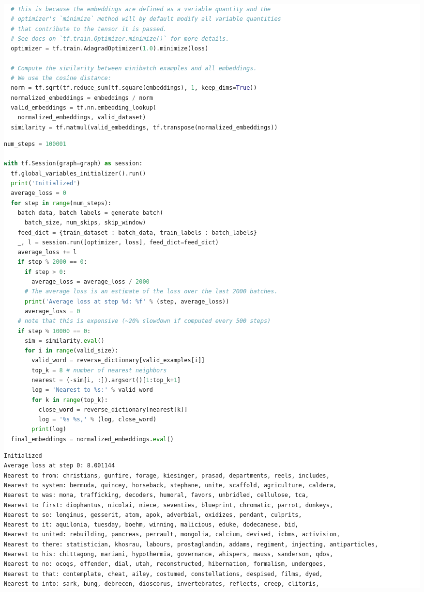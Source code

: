 ```python
  # This is because the embeddings are defined as a variable quantity and the
  # optimizer's `minimize` method will by default modify all variable quantities 
  # that contribute to the tensor it is passed.
  # See docs on `tf.train.Optimizer.minimize()` for more details.
  optimizer = tf.train.AdagradOptimizer(1.0).minimize(loss)
  
  # Compute the similarity between minibatch examples and all embeddings.
  # We use the cosine distance:
  norm = tf.sqrt(tf.reduce_sum(tf.square(embeddings), 1, keep_dims=True))
  normalized_embeddings = embeddings / norm
  valid_embeddings = tf.nn.embedding_lookup(
    normalized_embeddings, valid_dataset)
  similarity = tf.matmul(valid_embeddings, tf.transpose(normalized_embeddings))
```


```python
num_steps = 100001

with tf.Session(graph=graph) as session:
  tf.global_variables_initializer().run()
  print('Initialized')
  average_loss = 0
  for step in range(num_steps):
    batch_data, batch_labels = generate_batch(
      batch_size, num_skips, skip_window)
    feed_dict = {train_dataset : batch_data, train_labels : batch_labels}
    _, l = session.run([optimizer, loss], feed_dict=feed_dict)
    average_loss += l
    if step % 2000 == 0:
      if step > 0:
        average_loss = average_loss / 2000
      # The average loss is an estimate of the loss over the last 2000 batches.
      print('Average loss at step %d: %f' % (step, average_loss))
      average_loss = 0
    # note that this is expensive (~20% slowdown if computed every 500 steps)
    if step % 10000 == 0:
      sim = similarity.eval()
      for i in range(valid_size):
        valid_word = reverse_dictionary[valid_examples[i]]
        top_k = 8 # number of nearest neighbors
        nearest = (-sim[i, :]).argsort()[1:top_k+1]
        log = 'Nearest to %s:' % valid_word
        for k in range(top_k):
          close_word = reverse_dictionary[nearest[k]]
          log = '%s %s,' % (log, close_word)
        print(log)
  final_embeddings = normalized_embeddings.eval()
```

    Initialized
    Average loss at step 0: 8.001144
    Nearest to from: christians, gunfire, forage, kiesinger, prasad, departments, reels, includes,
    Nearest to system: bermuda, quincey, horseback, stephane, unite, scaffold, agriculture, caldera,
    Nearest to was: mona, trafficking, decoders, humoral, favors, unbridled, cellulose, tca,
    Nearest to first: diophantus, nicolai, niece, seventies, blueprint, chromatic, parrot, donkeys,
    Nearest to so: longinus, gesserit, atom, apok, adverbial, oxidizes, pendant, culprits,
    Nearest to it: aquilonia, tuesday, boehm, winning, malicious, eduke, dodecanese, bid,
    Nearest to united: rebuilding, pancreas, perrault, mongolia, calcium, devised, icbms, activision,
    Nearest to there: statistician, khosrau, labours, prostaglandin, addams, regiment, injecting, antiparticles,
    Nearest to his: chittagong, mariani, hypothermia, governance, whispers, mauss, sanderson, qdos,
    Nearest to no: ocogs, offender, dial, utah, reconstructed, hibernation, formalism, undergoes,
    Nearest to that: contemplate, cheat, ailey, costumed, constellations, despised, films, dyed,
    Nearest to into: sark, bung, debrecen, dioscorus, invertebrates, reflects, creep, clitoris,